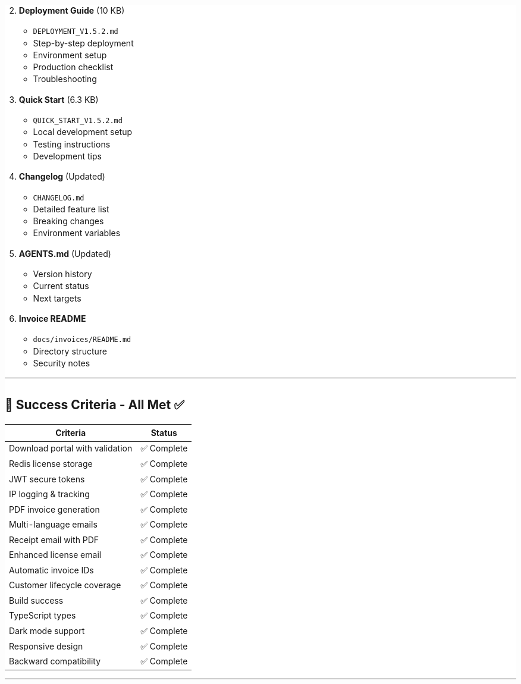 2. **Deployment Guide** (10 KB)
   - `DEPLOYMENT_V1.5.2.md`
   - Step-by-step deployment
   - Environment setup
   - Production checklist
   - Troubleshooting

3. **Quick Start** (6.3 KB)
   - `QUICK_START_V1.5.2.md`
   - Local development setup
   - Testing instructions
   - Development tips

4. **Changelog** (Updated)
   - `CHANGELOG.md`
   - Detailed feature list
   - Breaking changes
   - Environment variables

5. **AGENTS.md** (Updated)
   - Version history
   - Current status
   - Next targets

6. **Invoice README**
   - `docs/invoices/README.md`
   - Directory structure
   - Security notes

---

## 🎯 Success Criteria - All Met ✅

| Criteria | Status |
|----------|--------|
| Download portal with validation | ✅ Complete |
| Redis license storage | ✅ Complete |
| JWT secure tokens | ✅ Complete |
| IP logging & tracking | ✅ Complete |
| PDF invoice generation | ✅ Complete |
| Multi-language emails | ✅ Complete |
| Receipt email with PDF | ✅ Complete |
| Enhanced license email | ✅ Complete |
| Automatic invoice IDs | ✅ Complete |
| Customer lifecycle coverage | ✅ Complete |
| Build success | ✅ Complete |
| TypeScript types | ✅ Complete |
| Dark mode support | ✅ Complete |
| Responsive design | ✅ Complete |
| Backward compatibility | ✅ Complete |

---